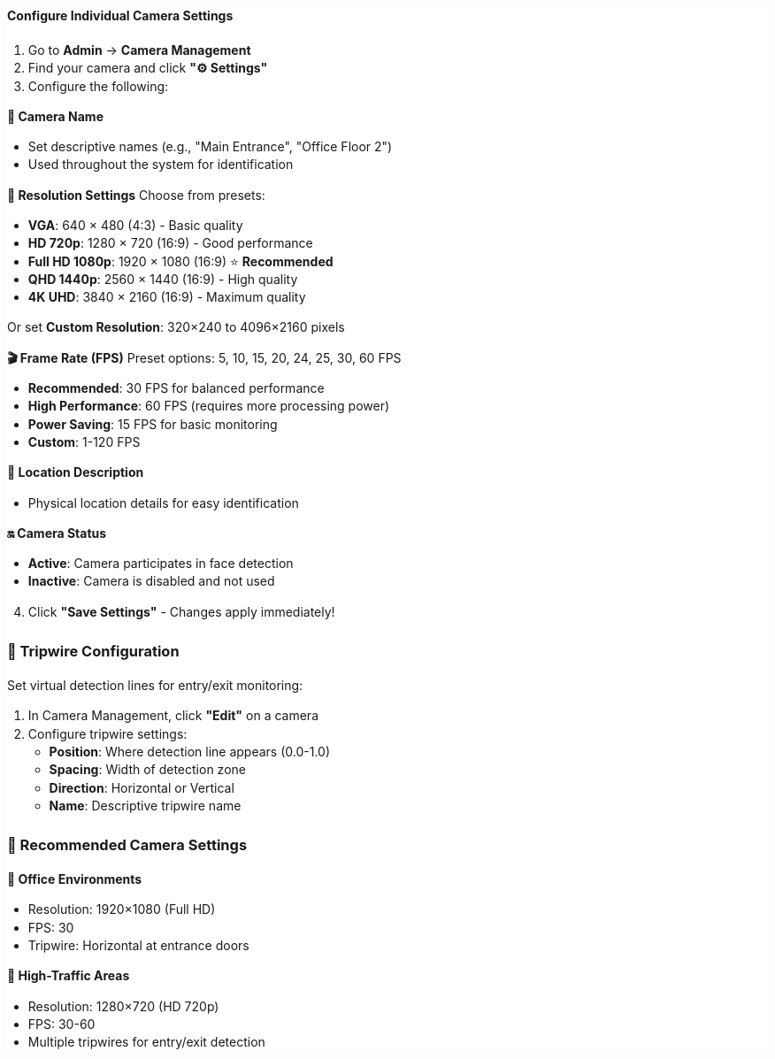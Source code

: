 #### **Configure Individual Camera Settings**
1. Go to **Admin** → **Camera Management**
2. Find your camera and click **"⚙️ Settings"**
3. Configure the following:

**📝 Camera Name**
- Set descriptive names (e.g., "Main Entrance", "Office Floor 2")
- Used throughout the system for identification

**📐 Resolution Settings**
Choose from presets:
- **VGA**: 640 × 480 (4:3) - Basic quality
- **HD 720p**: 1280 × 720 (16:9) - Good performance
- **Full HD 1080p**: 1920 × 1080 (16:9) ⭐ **Recommended**
- **QHD 1440p**: 2560 × 1440 (16:9) - High quality
- **4K UHD**: 3840 × 2160 (16:9) - Maximum quality

Or set **Custom Resolution**: 320×240 to 4096×2160 pixels

**🎬 Frame Rate (FPS)**
Preset options: 5, 10, 15, 20, 24, 25, 30, 60 FPS
- **Recommended**: 30 FPS for balanced performance
- **High Performance**: 60 FPS (requires more processing power)
- **Power Saving**: 15 FPS for basic monitoring
- **Custom**: 1-120 FPS

**📍 Location Description**
- Physical location details for easy identification

**🔛 Camera Status**  
- **Active**: Camera participates in face detection
- **Inactive**: Camera is disabled and not used

4. Click **"Save Settings"** - Changes apply immediately!

### **📏 Tripwire Configuration**
Set virtual detection lines for entry/exit monitoring:

1. In Camera Management, click **"Edit"** on a camera
2. Configure tripwire settings:
   - **Position**: Where detection line appears (0.0-1.0)
   - **Spacing**: Width of detection zone  
   - **Direction**: Horizontal or Vertical
   - **Name**: Descriptive tripwire name

### **🎯 Recommended Camera Settings**

**🏢 Office Environments**
- Resolution: 1920×1080 (Full HD)
- FPS: 30
- Tripwire: Horizontal at entrance doors

**🚶 High-Traffic Areas**  
- Resolution: 1280×720 (HD 720p)
- FPS: 30-60
- Multiple tripwires for entry/exit detection

